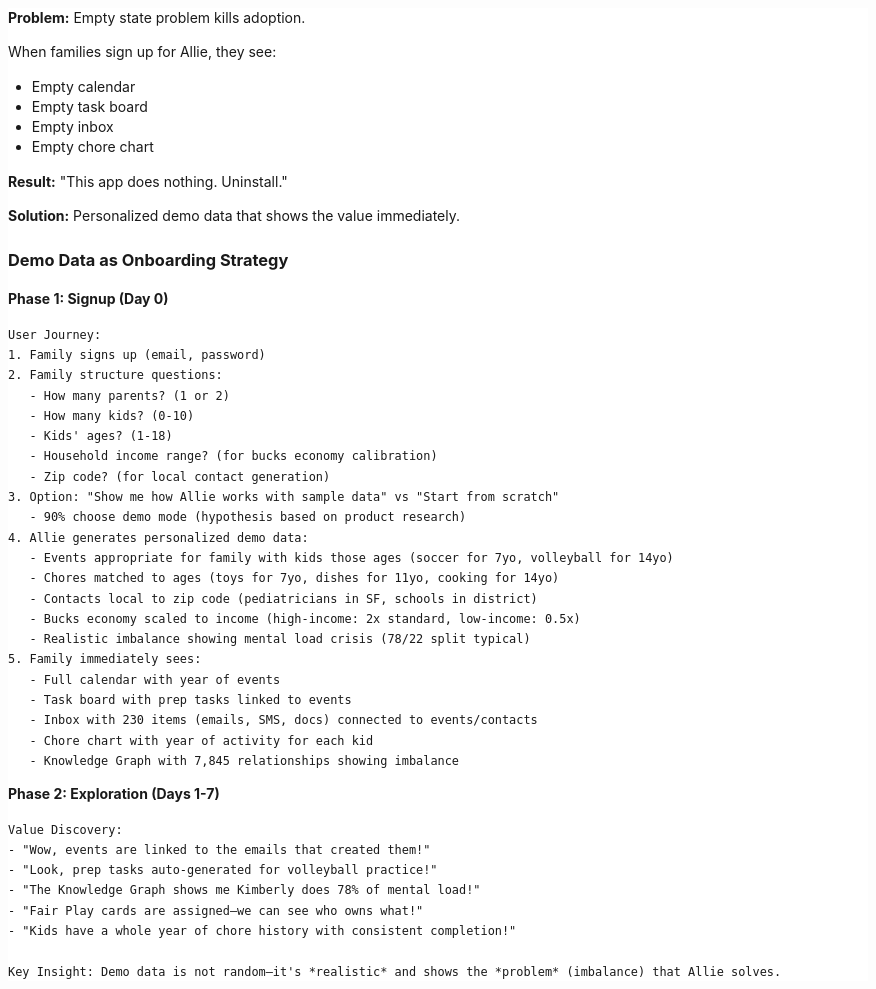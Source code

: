**Problem:** Empty state problem kills adoption.

When families sign up for Allie, they see:
- Empty calendar
- Empty task board
- Empty inbox
- Empty chore chart

**Result:** "This app does nothing. Uninstall."

**Solution:** Personalized demo data that shows the value immediately.

### Demo Data as Onboarding Strategy

**Phase 1: Signup (Day 0)**

```
User Journey:
1. Family signs up (email, password)
2. Family structure questions:
   - How many parents? (1 or 2)
   - How many kids? (0-10)
   - Kids' ages? (1-18)
   - Household income range? (for bucks economy calibration)
   - Zip code? (for local contact generation)
3. Option: "Show me how Allie works with sample data" vs "Start from scratch"
   - 90% choose demo mode (hypothesis based on product research)
4. Allie generates personalized demo data:
   - Events appropriate for family with kids those ages (soccer for 7yo, volleyball for 14yo)
   - Chores matched to ages (toys for 7yo, dishes for 11yo, cooking for 14yo)
   - Contacts local to zip code (pediatricians in SF, schools in district)
   - Bucks economy scaled to income (high-income: 2x standard, low-income: 0.5x)
   - Realistic imbalance showing mental load crisis (78/22 split typical)
5. Family immediately sees:
   - Full calendar with year of events
   - Task board with prep tasks linked to events
   - Inbox with 230 items (emails, SMS, docs) connected to events/contacts
   - Chore chart with year of activity for each kid
   - Knowledge Graph with 7,845 relationships showing imbalance
```

**Phase 2: Exploration (Days 1-7)**

```
Value Discovery:
- "Wow, events are linked to the emails that created them!"
- "Look, prep tasks auto-generated for volleyball practice!"
- "The Knowledge Graph shows me Kimberly does 78% of mental load!"
- "Fair Play cards are assigned—we can see who owns what!"
- "Kids have a whole year of chore history with consistent completion!"

Key Insight: Demo data is not random—it's *realistic* and shows the *problem* (imbalance) that Allie solves.
```
